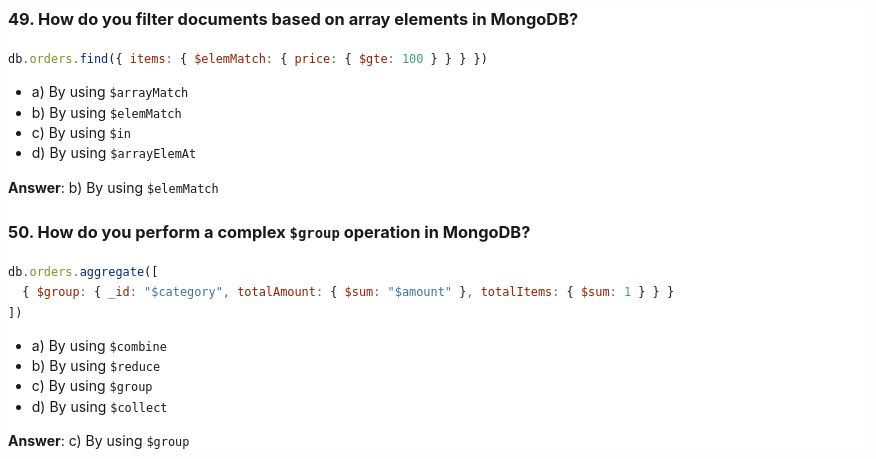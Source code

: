 ### 49. How do you filter documents based on array elements in MongoDB?
```javascript
db.orders.find({ items: { $elemMatch: { price: { $gte: 100 } } } })
```
- a) By using `$arrayMatch`
- b) By using `$elemMatch`
- c) By using `$in`
- d) By using `$arrayElemAt`

**Answer**: b) By using `$elemMatch`

### 50. How do you perform a complex `$group` operation in MongoDB?
```javascript
db.orders.aggregate([
  { $group: { _id: "$category", totalAmount: { $sum: "$amount" }, totalItems: { $sum: 1 } } }
])
```
- a) By using `$combine`
- b) By using `$reduce`
- c) By using `$group`
- d) By using `$collect`

**Answer**: c) By using `$group`
```
